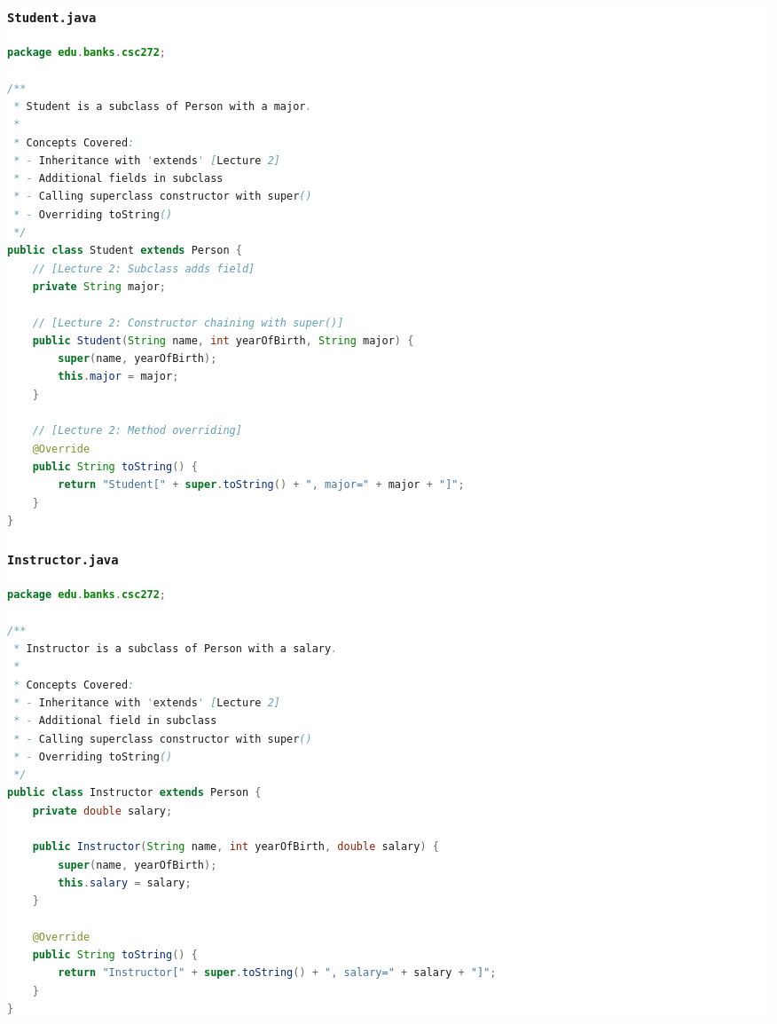 ### `Student.java`

```java
package edu.banks.csc272;

/**
 * Student is a subclass of Person with a major.
 *
 * Concepts Covered:
 * - Inheritance with 'extends' [Lecture 2]
 * - Additional fields in subclass
 * - Calling superclass constructor with super()
 * - Overriding toString()
 */
public class Student extends Person {
    // [Lecture 2: Subclass adds field]
    private String major;

    // [Lecture 2: Constructor chaining with super()]
    public Student(String name, int yearOfBirth, String major) {
        super(name, yearOfBirth);
        this.major = major;
    }

    // [Lecture 2: Method overriding]
    @Override
    public String toString() {
        return "Student[" + super.toString() + ", major=" + major + "]";
    }
}

```

### `Instructor.java`

```java
package edu.banks.csc272;

/**
 * Instructor is a subclass of Person with a salary.
 *
 * Concepts Covered:
 * - Inheritance with 'extends' [Lecture 2]
 * - Additional field in subclass
 * - Calling superclass constructor with super()
 * - Overriding toString()
 */
public class Instructor extends Person {
    private double salary;

    public Instructor(String name, int yearOfBirth, double salary) {
        super(name, yearOfBirth);
        this.salary = salary;
    }

    @Override
    public String toString() {
        return "Instructor[" + super.toString() + ", salary=" + salary + "]";
    }
}

```
